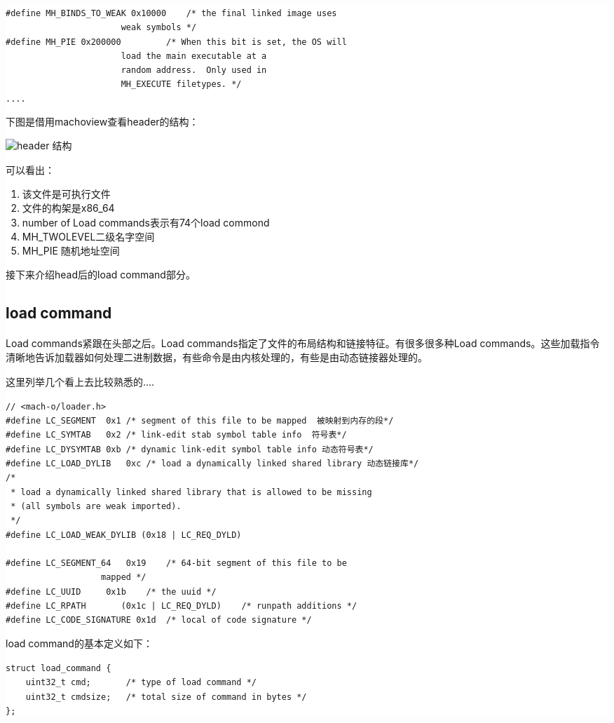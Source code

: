 ```
#define MH_BINDS_TO_WEAK 0x10000	/* the final linked image uses
					   weak symbols */
#define	MH_PIE 0x200000			/* When this bit is set, the OS will
					   load the main executable at a
					   random address.  Only used in
					   MH_EXECUTE filetypes. */
....
```

下图是借用machoview查看header的结构：

![header 结构](http://of685p9vy.bkt.clouddn.com/mach_o/1/machview-header.png)

可以看出：

1. 该文件是可执行文件
2. 文件的构架是x86_64
3. number of Load commands表示有74个load commond
4. MH_TWOLEVEL二级名字空间
5. MH_PIE 随机地址空间

接下来介绍head后的load command部分。

## load command

Load commands紧跟在头部之后。Load commands指定了文件的布局结构和链接特征。有很多很多种Load commands。这些加载指令清晰地告诉加载器如何处理二进制数据，有些命令是由内核处理的，有些是由动态链接器处理的。  

这里列举几个看上去比较熟悉的....

``` 
// <mach-o/loader.h>
#define	LC_SEGMENT	0x1	/* segment of this file to be mapped  被映射到内存的段*/
#define	LC_SYMTAB	0x2	/* link-edit stab symbol table info  符号表*/
#define	LC_DYSYMTAB	0xb	/* dynamic link-edit symbol table info 动态符号表*/
#define	LC_LOAD_DYLIB	0xc	/* load a dynamically linked shared library 动态链接库*/
/*
 * load a dynamically linked shared library that is allowed to be missing
 * (all symbols are weak imported).
 */
#define	LC_LOAD_WEAK_DYLIB (0x18 | LC_REQ_DYLD)

#define	LC_SEGMENT_64	0x19	/* 64-bit segment of this file to be
				   mapped */
#define LC_UUID		0x1b	/* the uuid */
#define LC_RPATH       (0x1c | LC_REQ_DYLD)    /* runpath additions */
#define LC_CODE_SIGNATURE 0x1d	/* local of code signature */
```

load command的基本定义如下：

```
struct load_command {
    uint32_t cmd;       /* type of load command */
    uint32_t cmdsize;   /* total size of command in bytes */
};
```

